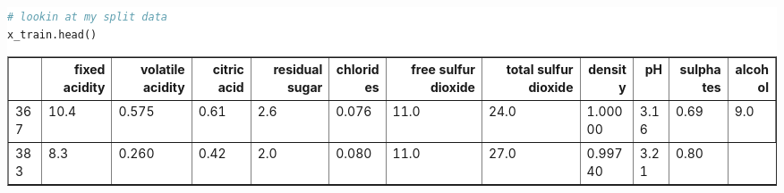 
```python
# lookin at my split data
x_train.head()
```




<div>
<style scoped>
    .dataframe tbody tr th:only-of-type {
        vertical-align: middle;
    }

    .dataframe tbody tr th {
        vertical-align: top;
    }

    .dataframe thead th {
        text-align: right;
    }
</style>
<table border="1" class="dataframe">
  <thead>
    <tr style="text-align: right;">
      <th></th>
      <th>fixed acidity</th>
      <th>volatile acidity</th>
      <th>citric acid</th>
      <th>residual sugar</th>
      <th>chlorides</th>
      <th>free sulfur dioxide</th>
      <th>total sulfur dioxide</th>
      <th>density</th>
      <th>pH</th>
      <th>sulphates</th>
      <th>alcohol</th>
    </tr>
  </thead>
  <tbody>
    <tr>
      <td>367</td>
      <td>10.4</td>
      <td>0.575</td>
      <td>0.61</td>
      <td>2.6</td>
      <td>0.076</td>
      <td>11.0</td>
      <td>24.0</td>
      <td>1.00000</td>
      <td>3.16</td>
      <td>0.69</td>
      <td>9.0</td>
    </tr>
    <tr>
      <td>383</td>
      <td>8.3</td>
      <td>0.260</td>
      <td>0.42</td>
      <td>2.0</td>
      <td>0.080</td>
      <td>11.0</td>
      <td>27.0</td>
      <td>0.99740</td>
      <td>3.21</td>
      <td>0.80</td>